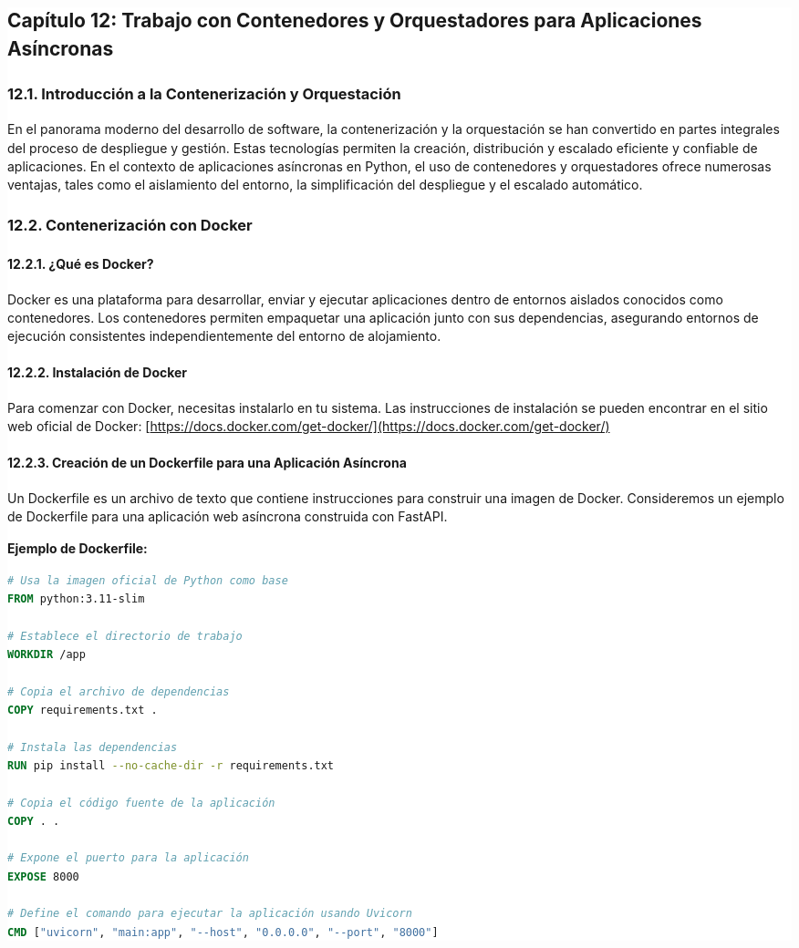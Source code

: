 ## **Capítulo 12: Trabajo con Contenedores y Orquestadores para Aplicaciones Asíncronas**

### **12.1. Introducción a la Contenerización y Orquestación**

En el panorama moderno del desarrollo de software, la contenerización y la orquestación se han convertido en partes integrales del proceso de despliegue y gestión. Estas tecnologías permiten la creación, distribución y escalado eficiente y confiable de aplicaciones. En el contexto de aplicaciones asíncronas en Python, el uso de contenedores y orquestadores ofrece numerosas ventajas, tales como el aislamiento del entorno, la simplificación del despliegue y el escalado automático.

### **12.2. Contenerización con Docker**

#### **12.2.1. ¿Qué es Docker?**

Docker es una plataforma para desarrollar, enviar y ejecutar aplicaciones dentro de entornos aislados conocidos como contenedores. Los contenedores permiten empaquetar una aplicación junto con sus dependencias, asegurando entornos de ejecución consistentes independientemente del entorno de alojamiento.

#### **12.2.2. Instalación de Docker**

Para comenzar con Docker, necesitas instalarlo en tu sistema. Las instrucciones de instalación se pueden encontrar en el sitio web oficial de Docker: [https://docs.docker.com/get-docker/](https://docs.docker.com/get-docker/)

#### **12.2.3. Creación de un Dockerfile para una Aplicación Asíncrona**

Un Dockerfile es un archivo de texto que contiene instrucciones para construir una imagen de Docker. Consideremos un ejemplo de Dockerfile para una aplicación web asíncrona construida con FastAPI.

**Ejemplo de Dockerfile:**

```dockerfile
# Usa la imagen oficial de Python como base
FROM python:3.11-slim

# Establece el directorio de trabajo
WORKDIR /app

# Copia el archivo de dependencias
COPY requirements.txt .

# Instala las dependencias
RUN pip install --no-cache-dir -r requirements.txt

# Copia el código fuente de la aplicación
COPY . .

# Expone el puerto para la aplicación
EXPOSE 8000

# Define el comando para ejecutar la aplicación usando Uvicorn
CMD ["uvicorn", "main:app", "--host", "0.0.0.0", "--port", "8000"]
```
